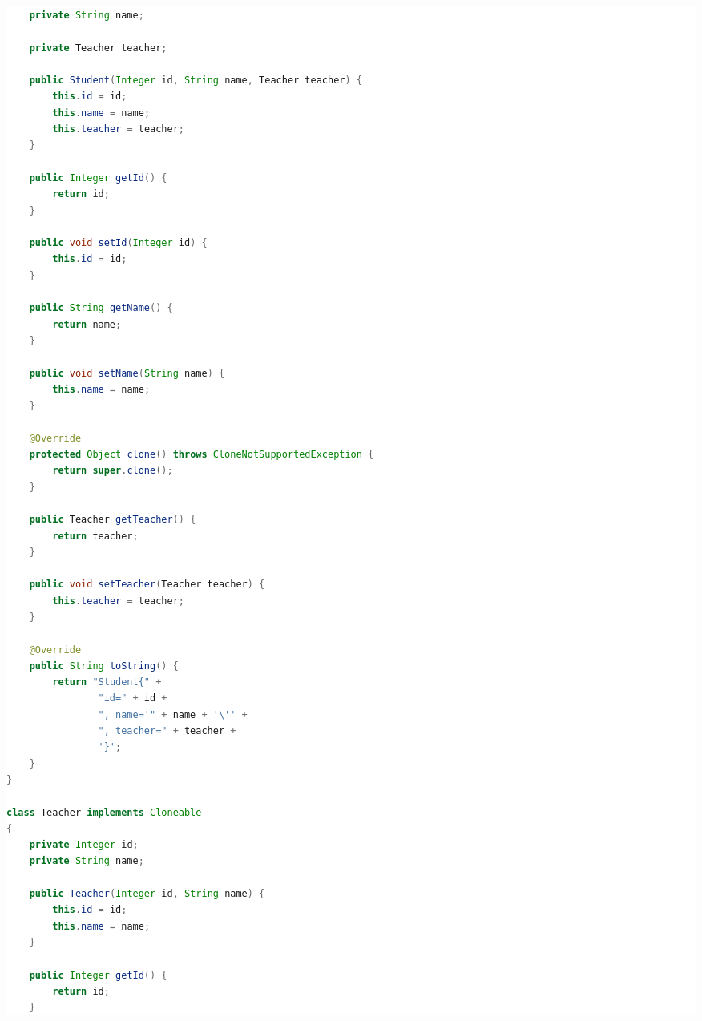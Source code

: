 ```java
    private String name;

    private Teacher teacher;

    public Student(Integer id, String name, Teacher teacher) {
        this.id = id;
        this.name = name;
        this.teacher = teacher;
    }

    public Integer getId() {
        return id;
    }

    public void setId(Integer id) {
        this.id = id;
    }

    public String getName() {
        return name;
    }

    public void setName(String name) {
        this.name = name;
    }

    @Override
    protected Object clone() throws CloneNotSupportedException {
        return super.clone();
    }

    public Teacher getTeacher() {
        return teacher;
    }

    public void setTeacher(Teacher teacher) {
        this.teacher = teacher;
    }

    @Override
    public String toString() {
        return "Student{" +
                "id=" + id +
                ", name='" + name + '\'' +
                ", teacher=" + teacher +
                '}';
    }
}

class Teacher implements Cloneable
{
    private Integer id;
    private String name;

    public Teacher(Integer id, String name) {
        this.id = id;
        this.name = name;
    }

    public Integer getId() {
        return id;
    }

```